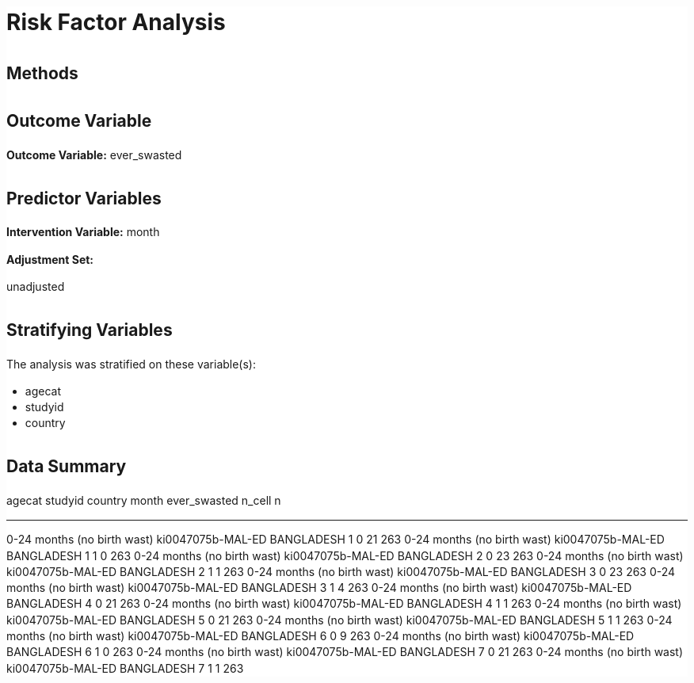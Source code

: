 # Risk Factor Analysis







## Methods
## Outcome Variable

**Outcome Variable:** ever_swasted

## Predictor Variables

**Intervention Variable:** month

**Adjustment Set:**

unadjusted

## Stratifying Variables

The analysis was stratified on these variable(s):

* agecat
* studyid
* country

## Data Summary

agecat                        studyid                    country                        month    ever_swasted   n_cell       n
----------------------------  -------------------------  -----------------------------  ------  -------------  -------  ------
0-24 months (no birth wast)   ki0047075b-MAL-ED          BANGLADESH                     1                   0       21     263
0-24 months (no birth wast)   ki0047075b-MAL-ED          BANGLADESH                     1                   1        0     263
0-24 months (no birth wast)   ki0047075b-MAL-ED          BANGLADESH                     2                   0       23     263
0-24 months (no birth wast)   ki0047075b-MAL-ED          BANGLADESH                     2                   1        1     263
0-24 months (no birth wast)   ki0047075b-MAL-ED          BANGLADESH                     3                   0       23     263
0-24 months (no birth wast)   ki0047075b-MAL-ED          BANGLADESH                     3                   1        4     263
0-24 months (no birth wast)   ki0047075b-MAL-ED          BANGLADESH                     4                   0       21     263
0-24 months (no birth wast)   ki0047075b-MAL-ED          BANGLADESH                     4                   1        1     263
0-24 months (no birth wast)   ki0047075b-MAL-ED          BANGLADESH                     5                   0       21     263
0-24 months (no birth wast)   ki0047075b-MAL-ED          BANGLADESH                     5                   1        1     263
0-24 months (no birth wast)   ki0047075b-MAL-ED          BANGLADESH                     6                   0        9     263
0-24 months (no birth wast)   ki0047075b-MAL-ED          BANGLADESH                     6                   1        0     263
0-24 months (no birth wast)   ki0047075b-MAL-ED          BANGLADESH                     7                   0       21     263
0-24 months (no birth wast)   ki0047075b-MAL-ED          BANGLADESH                     7                   1        1     263